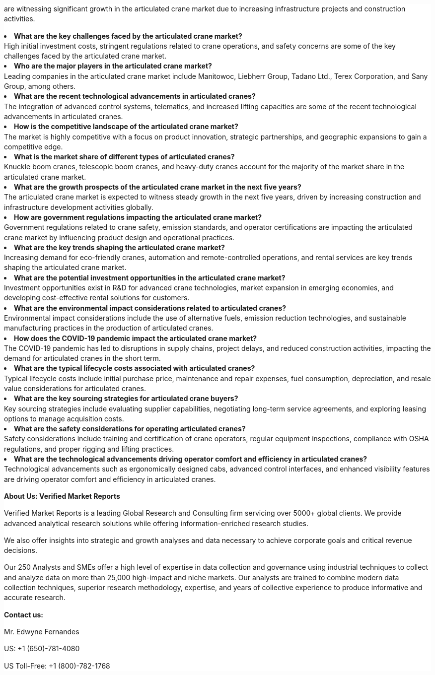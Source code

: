 are witnessing significant growth in the articulated crane market due to increasing infrastructure projects and construction activities.</li><li><strong>What are the key challenges faced by the articulated crane market?</strong><br>High initial investment costs, stringent regulations related to crane operations, and safety concerns are some of the key challenges faced by the articulated crane market.</li><li><strong>Who are the major players in the articulated crane market?</strong><br>Leading companies in the articulated crane market include Manitowoc, Liebherr Group, Tadano Ltd., Terex Corporation, and Sany Group, among others.</li><li><strong>What are the recent technological advancements in articulated cranes?</strong><br>The integration of advanced control systems, telematics, and increased lifting capacities are some of the recent technological advancements in articulated cranes.</li><li><strong>How is the competitive landscape of the articulated crane market?</strong><br>The market is highly competitive with a focus on product innovation, strategic partnerships, and geographic expansions to gain a competitive edge.</li><li><strong>What is the market share of different types of articulated cranes?</strong><br>Knuckle boom cranes, telescopic boom cranes, and heavy-duty cranes account for the majority of the market share in the articulated crane market.</li><li><strong>What are the growth prospects of the articulated crane market in the next five years?</strong><br>The articulated crane market is expected to witness steady growth in the next five years, driven by increasing construction and infrastructure development activities globally.</li><li><strong>How are government regulations impacting the articulated crane market?</strong><br>Government regulations related to crane safety, emission standards, and operator certifications are impacting the articulated crane market by influencing product design and operational practices.</li><li><strong>What are the key trends shaping the articulated crane market?</strong><br>Increasing demand for eco-friendly cranes, automation and remote-controlled operations, and rental services are key trends shaping the articulated crane market.</li><li><strong>What are the potential investment opportunities in the articulated crane market?</strong><br>Investment opportunities exist in R&D for advanced crane technologies, market expansion in emerging economies, and developing cost-effective rental solutions for customers.</li><li><strong>What are the environmental impact considerations related to articulated cranes?</strong><br>Environmental impact considerations include the use of alternative fuels, emission reduction technologies, and sustainable manufacturing practices in the production of articulated cranes.</li><li><strong>How does the COVID-19 pandemic impact the articulated crane market?</strong><br>The COVID-19 pandemic has led to disruptions in supply chains, project delays, and reduced construction activities, impacting the demand for articulated cranes in the short term.</li><li><strong>What are the typical lifecycle costs associated with articulated cranes?</strong><br>Typical lifecycle costs include initial purchase price, maintenance and repair expenses, fuel consumption, depreciation, and resale value considerations for articulated cranes.</li><li><strong>What are the key sourcing strategies for articulated crane buyers?</strong><br>Key sourcing strategies include evaluating supplier capabilities, negotiating long-term service agreements, and exploring leasing options to manage acquisition costs.</li><li><strong>What are the safety considerations for operating articulated cranes?</strong><br>Safety considerations include training and certification of crane operators, regular equipment inspections, compliance with OSHA regulations, and proper rigging and lifting practices.</li><li><strong>What are the technological advancements driving operator comfort and efficiency in articulated cranes?</strong><br>Technological advancements such as ergonomically designed cabs, advanced control interfaces, and enhanced visibility features are driving operator comfort and efficiency in articulated cranes.</li></ol></body></html></h3><p id="" class=""><strong>About Us: Verified Market Reports</strong></p><p id="" class="">Verified Market Reports is a leading Global Research and Consulting firm servicing over 5000+ global clients. We provide advanced analytical research solutions while offering information-enriched research studies.</p><p id="" class="">We also offer insights into strategic and growth analyses and data necessary to achieve corporate goals and critical revenue decisions.</p><p id="" class="">Our 250 Analysts and SMEs offer a high level of expertise in data collection and governance using industrial techniques to collect and analyze data on more than 25,000 high-impact and niche markets. Our analysts are trained to combine modern data collection techniques, superior research methodology, expertise, and years of collective experience to produce informative and accurate research.</p><p id="" class=""><strong>Contact us:</strong></p><p id="" class="">Mr. Edwyne Fernandes</p><p id="" class="">US: +1 (650)-781-4080</p><p id="" class="">US Toll-Free: +1 (800)-782-1768</p>
